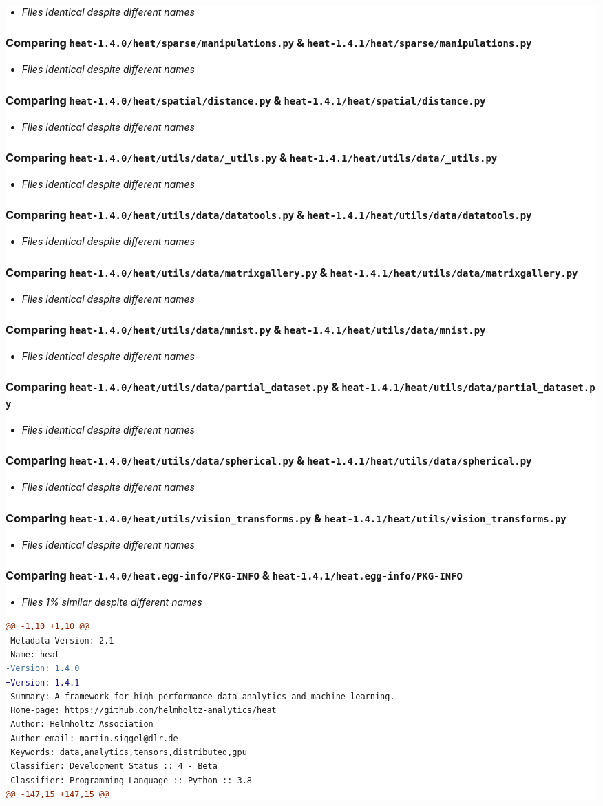  * *Files identical despite different names*

### Comparing `heat-1.4.0/heat/sparse/manipulations.py` & `heat-1.4.1/heat/sparse/manipulations.py`

 * *Files identical despite different names*

### Comparing `heat-1.4.0/heat/spatial/distance.py` & `heat-1.4.1/heat/spatial/distance.py`

 * *Files identical despite different names*

### Comparing `heat-1.4.0/heat/utils/data/_utils.py` & `heat-1.4.1/heat/utils/data/_utils.py`

 * *Files identical despite different names*

### Comparing `heat-1.4.0/heat/utils/data/datatools.py` & `heat-1.4.1/heat/utils/data/datatools.py`

 * *Files identical despite different names*

### Comparing `heat-1.4.0/heat/utils/data/matrixgallery.py` & `heat-1.4.1/heat/utils/data/matrixgallery.py`

 * *Files identical despite different names*

### Comparing `heat-1.4.0/heat/utils/data/mnist.py` & `heat-1.4.1/heat/utils/data/mnist.py`

 * *Files identical despite different names*

### Comparing `heat-1.4.0/heat/utils/data/partial_dataset.py` & `heat-1.4.1/heat/utils/data/partial_dataset.py`

 * *Files identical despite different names*

### Comparing `heat-1.4.0/heat/utils/data/spherical.py` & `heat-1.4.1/heat/utils/data/spherical.py`

 * *Files identical despite different names*

### Comparing `heat-1.4.0/heat/utils/vision_transforms.py` & `heat-1.4.1/heat/utils/vision_transforms.py`

 * *Files identical despite different names*

### Comparing `heat-1.4.0/heat.egg-info/PKG-INFO` & `heat-1.4.1/heat.egg-info/PKG-INFO`

 * *Files 1% similar despite different names*

```diff
@@ -1,10 +1,10 @@
 Metadata-Version: 2.1
 Name: heat
-Version: 1.4.0
+Version: 1.4.1
 Summary: A framework for high-performance data analytics and machine learning.
 Home-page: https://github.com/helmholtz-analytics/heat
 Author: Helmholtz Association
 Author-email: martin.siggel@dlr.de
 Keywords: data,analytics,tensors,distributed,gpu
 Classifier: Development Status :: 4 - Beta
 Classifier: Programming Language :: Python :: 3.8
@@ -147,15 +147,15 @@
```